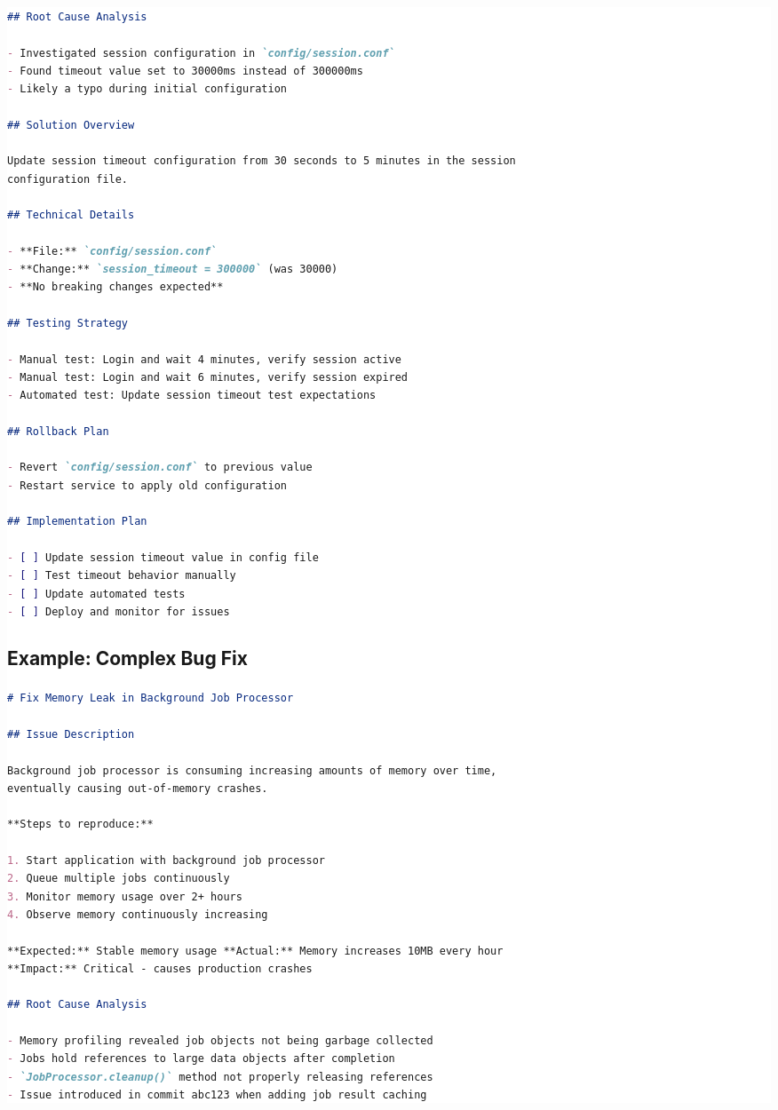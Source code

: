 ```markdown
## Root Cause Analysis

- Investigated session configuration in `config/session.conf`
- Found timeout value set to 30000ms instead of 300000ms
- Likely a typo during initial configuration

## Solution Overview

Update session timeout configuration from 30 seconds to 5 minutes in the session
configuration file.

## Technical Details

- **File:** `config/session.conf`
- **Change:** `session_timeout = 300000` (was 30000)
- **No breaking changes expected**

## Testing Strategy

- Manual test: Login and wait 4 minutes, verify session active
- Manual test: Login and wait 6 minutes, verify session expired
- Automated test: Update session timeout test expectations

## Rollback Plan

- Revert `config/session.conf` to previous value
- Restart service to apply old configuration

## Implementation Plan

- [ ] Update session timeout value in config file
- [ ] Test timeout behavior manually
- [ ] Update automated tests
- [ ] Deploy and monitor for issues
```

## Example: Complex Bug Fix

```markdown
# Fix Memory Leak in Background Job Processor

## Issue Description

Background job processor is consuming increasing amounts of memory over time,
eventually causing out-of-memory crashes.

**Steps to reproduce:**

1. Start application with background job processor
2. Queue multiple jobs continuously
3. Monitor memory usage over 2+ hours
4. Observe memory continuously increasing

**Expected:** Stable memory usage **Actual:** Memory increases 10MB every hour
**Impact:** Critical - causes production crashes

## Root Cause Analysis

- Memory profiling revealed job objects not being garbage collected
- Jobs hold references to large data objects after completion
- `JobProcessor.cleanup()` method not properly releasing references
- Issue introduced in commit abc123 when adding job result caching

```